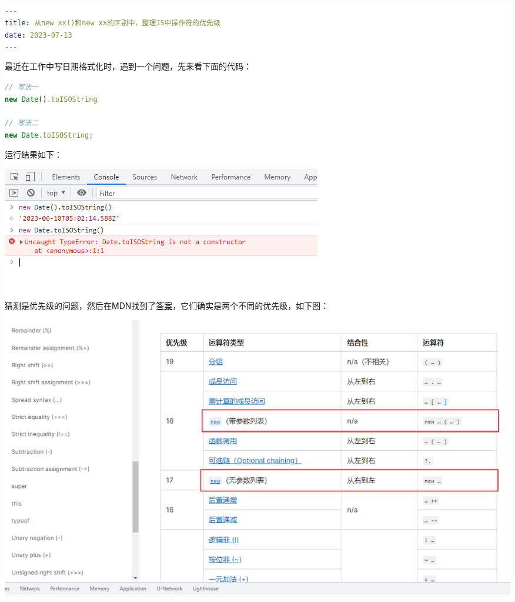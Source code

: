 ```yaml
---
title: 从new xx()和new xx的区别中，整理JS中操作符的优先级
date: 2023-07-13
---
```


最近在工作中写日期格式化时，遇到一个问题，先来看下面的代码：

```typescript
// 写法一
new Date().toISOString

// 写法二
new Date.toISOString;
```
运行结果如下：

![运行结果](./new-()and-new.png)

猜测是优先级的问题，然后在MDN找到了[答案](https://developer.mozilla.org/zh-CN/docs/Web/JavaScript/Reference/Operators/Operator_precedence#%E6%B1%87%E6%80%BB%E8%A1%A8)，它们确实是两个不同的优先级，如下图：

![MDN文档](./js-diff-new()-and-new.png)
